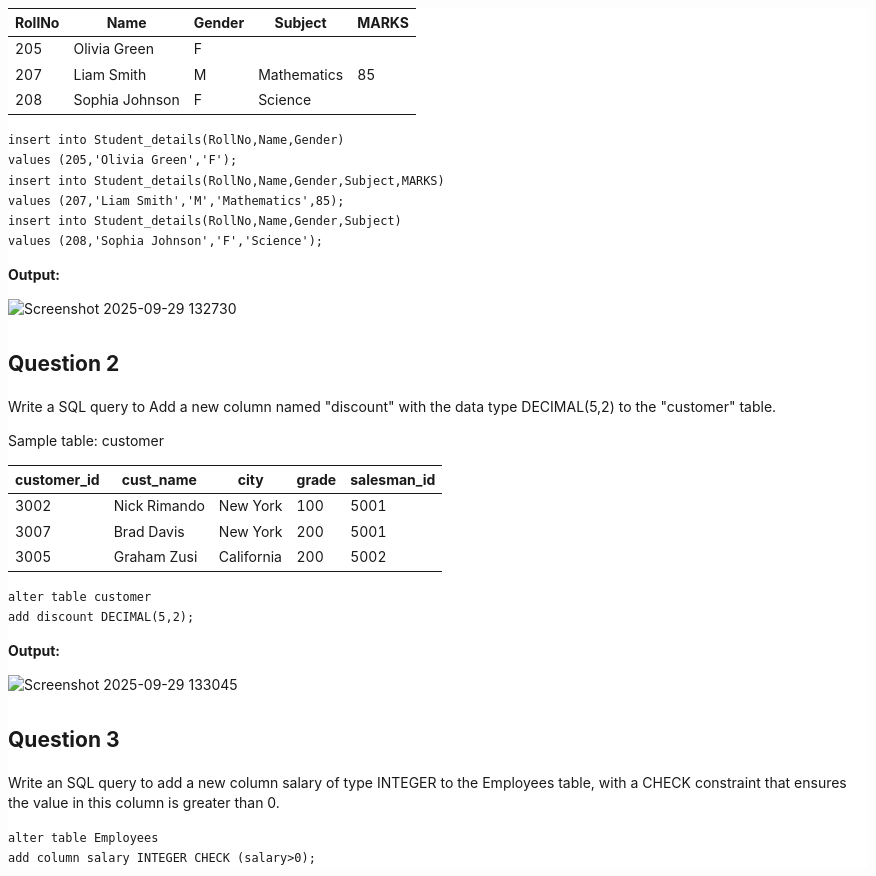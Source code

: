 |RollNo   |   Name     |       Gender    |  Subject |     MARKS|
|----------|  ------------|    ---------- | ----------|   ----------|
|205       |  Olivia Green |   F       |            |
|207        | Liam Smith    |  M        |   Mathematics|  85|
|208         |Sophia Johnson | F         |  Science|

```
insert into Student_details(RollNo,Name,Gender)
values (205,'Olivia Green','F');
insert into Student_details(RollNo,Name,Gender,Subject,MARKS)
values (207,'Liam Smith','M','Mathematics',85);
insert into Student_details(RollNo,Name,Gender,Subject)
values (208,'Sophia Johnson','F','Science');
```

**Output:**

<img width="1189" height="341" alt="Screenshot 2025-09-29 132730" src="https://github.com/user-attachments/assets/3ce02c4d-0ee4-4b41-af00-1c300828681a" />


**Question 2**
---
Write a SQL query to Add a new column named "discount" with the data type DECIMAL(5,2) to the "customer" table.

Sample table: customer

 |customer_id |   cust_name    |    city    | grade | salesman_id| 
|-------------|----------------|------------|-------|-------------|
|3002 | Nick Rimando   | New York   |   100 |        5001|
|3007 | Brad Davis     | New York   |   200 |        5001|
| 3005 | Graham Zusi    | California |   200 |        5002|

```
alter table customer
add discount DECIMAL(5,2);
```

**Output:**

<img width="1193" height="431" alt="Screenshot 2025-09-29 133045" src="https://github.com/user-attachments/assets/9e418115-fe28-443d-9897-f9bd90fb876f" />


**Question 3**
---
Write an SQL query to add a new column salary of type INTEGER to the Employees table, with a CHECK constraint that ensures the value in this column is greater than 0.

```
alter table Employees
add column salary INTEGER CHECK (salary>0);
```
